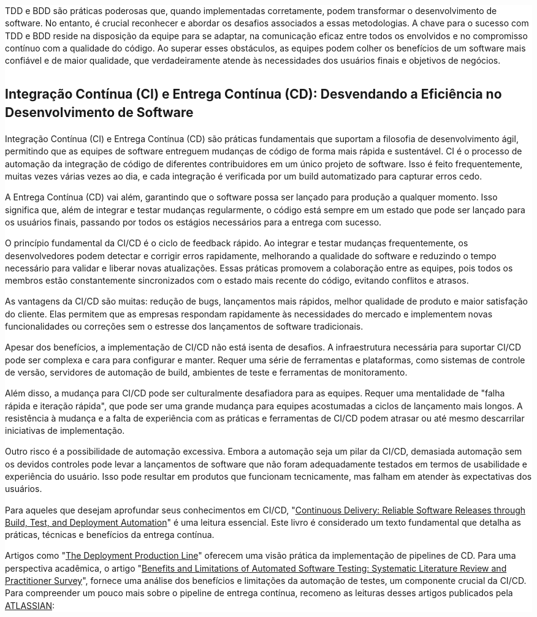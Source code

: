 TDD e BDD são práticas poderosas que, quando implementadas corretamente, podem transformar o desenvolvimento de software. No entanto, é crucial reconhecer e abordar os desafios associados a essas metodologias. A chave para o sucesso com TDD e BDD reside na disposição da equipe para se adaptar, na comunicação eficaz entre todos os envolvidos e no compromisso contínuo com a qualidade do código. Ao superar esses obstáculos, as equipes podem colher os benefícios de um software mais confiável e de maior qualidade, que verdadeiramente atende às necessidades dos usuários finais e objetivos de negócios.

## Integração Contínua (CI) e Entrega Contínua (CD): Desvendando a Eficiência no Desenvolvimento de Software

Integração Contínua (CI) e Entrega Contínua (CD) são práticas fundamentais que suportam a filosofia de desenvolvimento ágil, permitindo que as equipes de software entreguem mudanças de código de forma mais rápida e sustentável. CI é o processo de automação da integração de código de diferentes contribuidores em um único projeto de software. Isso é feito frequentemente, muitas vezes várias vezes ao dia, e cada integração é verificada por um build automatizado para capturar erros cedo.

A Entrega Contínua (CD) vai além, garantindo que o software possa ser lançado para produção a qualquer momento. Isso significa que, além de integrar e testar mudanças regularmente, o código está sempre em um estado que pode ser lançado para os usuários finais, passando por todos os estágios necessários para a entrega com sucesso.

O princípio fundamental da CI/CD é o ciclo de feedback rápido. Ao integrar e testar mudanças frequentemente, os desenvolvedores podem detectar e corrigir erros rapidamente, melhorando a qualidade do software e reduzindo o tempo necessário para validar e liberar novas atualizações. Essas práticas promovem a colaboração entre as equipes, pois todos os membros estão constantemente sincronizados com o estado mais recente do código, evitando conflitos e atrasos.

As vantagens da CI/CD são muitas: redução de bugs, lançamentos mais rápidos, melhor qualidade de produto e maior satisfação do cliente. Elas permitem que as empresas respondam rapidamente às necessidades do mercado e implementem novas funcionalidades ou correções sem o estresse dos lançamentos de software tradicionais.

Apesar dos benefícios, a implementação de CI/CD não está isenta de desafios. A infraestrutura necessária para suportar CI/CD pode ser complexa e cara para configurar e manter. Requer uma série de ferramentas e plataformas, como sistemas de controle de versão, servidores de automação de build, ambientes de teste e ferramentas de monitoramento.

Além disso, a mudança para CI/CD pode ser culturalmente desafiadora para as equipes. Requer uma mentalidade de "falha rápida e iteração rápida", que pode ser uma grande mudança para equipes acostumadas a ciclos de lançamento mais longos. A resistência à mudança e a falta de experiência com as práticas e ferramentas de CI/CD podem atrasar ou até mesmo descarrilar iniciativas de implementação.

Outro risco é a possibilidade de automação excessiva. Embora a automação seja um pilar da CI/CD, demasiada automação sem os devidos controles pode levar a lançamentos de software que não foram adequadamente testados em termos de usabilidade e experiência do usuário. Isso pode resultar em produtos que funcionam tecnicamente, mas falham em atender às expectativas dos usuários.

Para aqueles que desejam aprofundar seus conhecimentos em CI/CD, "[Continuous Delivery: Reliable Software Releases through Build, Test, and Deployment Automation](https://dl.acm.org/doi/book/10.5555/1869904)" é uma leitura essencial. Este livro é considerado um texto fundamental que detalha as práticas, técnicas e benefícios da entrega contínua.

Artigos como "[The Deployment Production Line](https://doi.org/10.1109/AGILE.2006.53)" oferecem uma visão prática da implementação de pipelines de CD. Para uma perspectiva acadêmica, o artigo "[Benefits and Limitations of Automated Software Testing: Systematic Literature Review and Practitioner Survey](https://doi.org/10.1109/IWAST.2012.6228988)", fornece uma análise dos benefícios e limitações da automação de testes, um componente crucial da CI/CD. Para compreender um pouco mais sobre o pipeline de entrega contínua, recomeno as leituras desses artigos publicados pela [ATLASSIAN](https://www.atlassian.com/):
